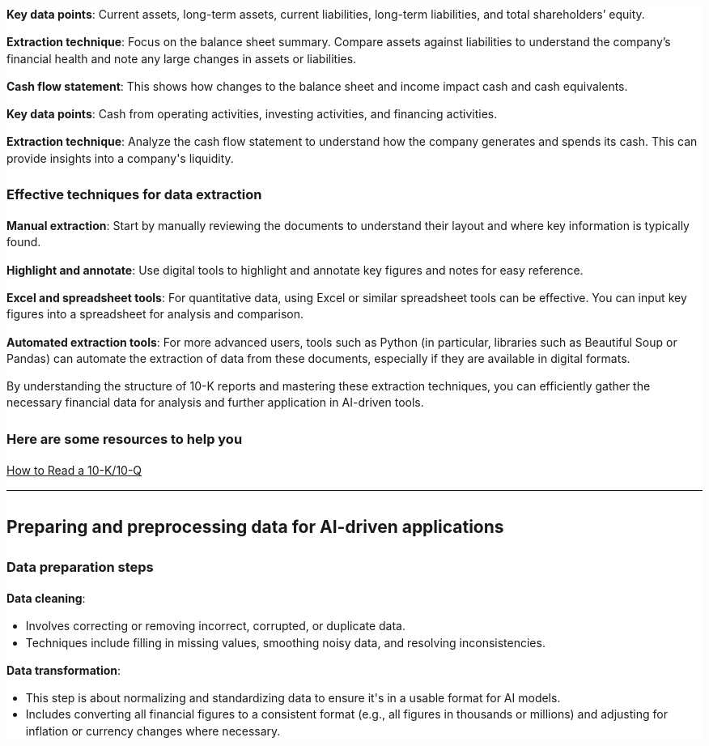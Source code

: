 **Key data points**: Current assets, long-term assets, current liabilities, long-term liabilities, and total shareholders’ equity.

**Extraction technique**: Focus on the balance sheet summary. Compare assets against liabilities to understand the company’s financial health and note any large changes in assets or liabilities.

**Cash flow statement**: This shows how changes to the balance sheet and income impact cash and cash equivalents.

**Key data points**: Cash from operating activities, investing activities, and financing activities.

**Extraction technique**: Analyze the cash flow statement to understand how the company generates and spends its cash. This can provide insights into a company's liquidity.

### Effective techniques for data extraction

**Manual extraction**: Start by manually reviewing the documents to understand their layout and where key information is typically found.

**Highlight and annotate**: Use digital tools to highlight and annotate key figures and notes for easy reference.

**Excel and spreadsheet tools**: For quantitative data, using Excel or similar spreadsheet tools can be effective. You can input key figures into a spreadsheet for analysis and comparison.

**Automated extraction tools**: For more advanced users, tools such as Python (in particular, libraries such as Beautiful Soup or Pandas) can automate the extraction of data from these documents, especially if they are available in digital formats.

By understanding the structure of 10-K reports and mastering these extraction techniques, you can efficiently gather the necessary financial data for analysis and further application in AI-driven tools.

### Here are some resources to help you

[How to Read a 10-K/10-Q](https://www.sec.gov/resources-for-investors/investor-alerts-bulletins/how-read-10-k10-q)

---

## Preparing and preprocessing data for AI-driven applications

### Data preparation steps

**Data cleaning**:

- Involves correcting or removing incorrect, corrupted, or duplicate data.
- Techniques include filling in missing values, smoothing noisy data, and resolving inconsistencies.

**Data transformation**:

- This step is about normalizing and standardizing data to ensure it's in a usable format for AI models.
- Includes converting all financial figures to a consistent format (e.g., all figures in thousands or millions) and adjusting for inflation or currency changes where necessary.
